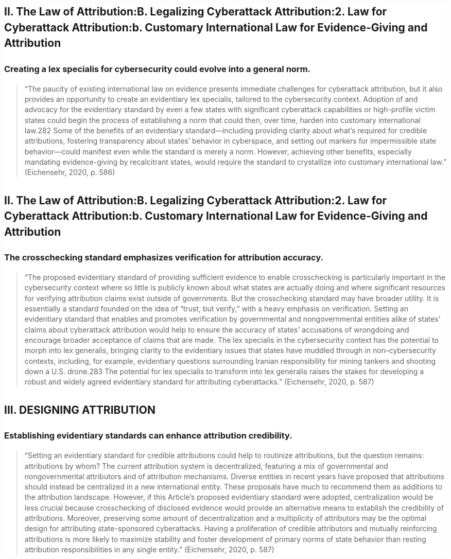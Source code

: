 ## II. The Law of Attribution:B. Legalizing Cyberattack Attribution:2. Law for Cyberattack Attribution:b. Customary International Law for Evidence-Giving and Attribution

### Creating a lex specialis for cybersecurity could evolve into a general norm.

> “The paucity of existing international law on evidence presents immediate challenges for cyberattack attribution, but it also provides an opportunity to create an evidentiary lex specialis, tailored to the cybersecurity context. Adoption of and advocacy for the evidentiary standard by even a few states with significant cyberattack capabilities or high-profile victim states could begin the process of establishing a norm that could then, over time, harden into customary international law.282 Some of the benefits of an evidentiary standard—including providing clarity about what’s required for credible attributions, fostering transparency about states’ behavior in cyberspace, and setting out markers for impermissible state behavior—could manifest even while the standard is merely a norm. However, achieving other benefits, especially mandating evidence-giving by recalcitrant states, would require the standard to crystallize into customary international law.” (Eichensehr, 2020, p. 586)

## II. The Law of Attribution:B. Legalizing Cyberattack Attribution:2. Law for Cyberattack Attribution:b. Customary International Law for Evidence-Giving and Attribution

### The crosschecking standard emphasizes verification for attribution accuracy.

> “The proposed evidentiary standard of providing sufficient evidence to enable crosschecking is particularly important in the cybersecurity context where so little is publicly known about what states are actually doing and where significant resources for verifying attribution claims exist outside of governments. But the crosschecking standard may have broader utility. It is essentially a standard founded on the idea of “trust, but verify,” with a heavy emphasis on verification. Setting an evidentiary standard that enables and promotes verification by governmental and nongovernmental entities alike of states’ claims about cyberattack attribution would help to ensure the accuracy of states’ accusations of wrongdoing and encourage broader acceptance of claims that are made. The lex specialis in the cybersecurity context has the potential to morph into lex generalis, bringing clarity to the evidentiary issues that states have muddled through in non–cybersecurity contexts, including, for example, evidentiary questions surrounding Iranian responsibility for mining tankers and shooting down a U.S. drone.283 The potential for lex specialis to transform into lex generalis raises the stakes for developing a robust and widely agreed evidentiary standard for attributing cyberattacks.” (Eichensehr, 2020, p. 587)

## III. DESIGNING ATTRIBUTION

### Establishing evidentiary standards can enhance attribution credibility.

> “Setting an evidentiary standard for credible attributions could help to routinize attributions, but the question remains: attributions by whom? The current attribution system is decentralized, featuring a mix of governmental and nongovernmental attributors and of attribution mechanisms. Diverse entities in recent years have proposed that attributions should instead be centralized in a new international entity. These proposals have much to recommend them as additions to the attribution landscape. However, if this Article’s proposed evidentiary standard were adopted, centralization would be less crucial because crosschecking of disclosed evidence would provide an alternative means to establish the credibility of attributions. Moreover, preserving some amount of decentralization and a multiplicity of attributors may be the optimal design for attributing state-sponsored cyberattacks. Having a proliferation of credible attributors and mutually reinforcing attributions is more likely to maximize stability and foster development of primary norms of state behavior than resting attribution responsibilities in any single entity.” (Eichensehr, 2020, p. 587)
